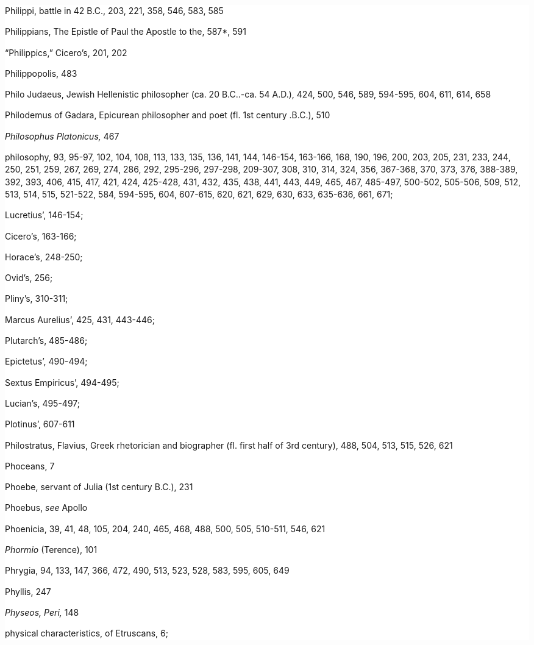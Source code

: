 Philippi, battle in 42 B.C., 203, 221, 358, 546, 583, 585

Philippians, The Epistle of Paul the Apostle to the, 587\*, 591

“Philippics,” Cicero’s, 201, 202

Philippopolis, 483

Philo Judaeus, Jewish Hellenistic philosopher \(ca. 20 B.C..-ca. 54 A.D.\), 424, 500, 546, 589, 594-595, 604, 611, 614, 658

Philodemus of Gadara, Epicurean philosopher and poet \(fl. 1st century .B.C.\), 510

*Philosophus Platonicus,* 467

philosophy, 93, 95-97, 102, 104, 108, 113, 133, 135, 136, 141, 144, 146-154, 163-166, 168, 190, 196, 200, 203, 205, 231, 233, 244, 250, 251, 259, 267, 269, 274, 286, 292, 295-296, 297-298, 209-307, 308, 310, 314, 324, 356, 367-368, 370, 373, 376, 388-389, 392, 393, 406, 415, 417, 421, 424, 425-428, 431, 432, 435, 438, 441, 443, 449, 465, 467, 485-497, 500-502, 505-506, 509, 512, 513, 514, 515, 521-522, 584, 594-595, 604, 607-615, 620, 621, 629, 630, 633, 635-636, 661, 671;

Lucretius’, 146-154;

Cicero’s, 163-166;

Horace’s, 248-250;

Ovid’s, 256;

Pliny’s, 310-311;

Marcus Aurelius’, 425, 431, 443-446;

Plutarch’s, 485-486;

Epictetus’, 490-494;

Sextus Empiricus’, 494-495;

Lucian’s, 495-497;

Plotinus’, 607-611

Philostratus, Flavius, Greek rhetorician and biographer \(fl. first half of 3rd century\), 488, 504, 513, 515, 526, 621

Phoceans, 7

Phoebe, servant of Julia \(1st century B.C.\), 231

Phoebus, *see* Apollo

Phoenicia, 39, 41, 48, 105, 204, 240, 465, 468, 488, 500, 505, 510-511, 546, 621

*Phormio* \(Terence\), 101

Phrygia, 94, 133, 147, 366, 472, 490, 513, 523, 528, 583, 595, 605, 649

Phyllis, 247

*Physeos, Peri,* 148

physical characteristics, of Etruscans, 6;

